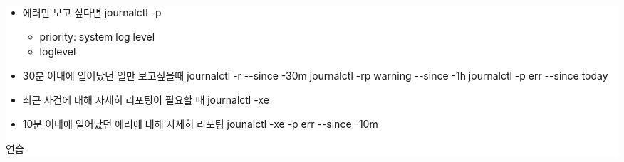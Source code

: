   - 에러만 보고 싶다면
  journalctl -p <priority>
    - priority: system log level
    - loglevel
  
  - 30분 이내에 일어났던 일만 보고싶을때
  journalctl -r --since -30m
  journalctl -rp warning --since -1h
  journalctl -p err --since today
    
  - 최근 사건에 대해 자세히 리포팅이 필요할 때
    journalctl -xe
    
  - 10분 이내에 일어났던 에러에 대해 자세히 리포팅
    jounalctl -xe -p err --since -10m
    
  연습